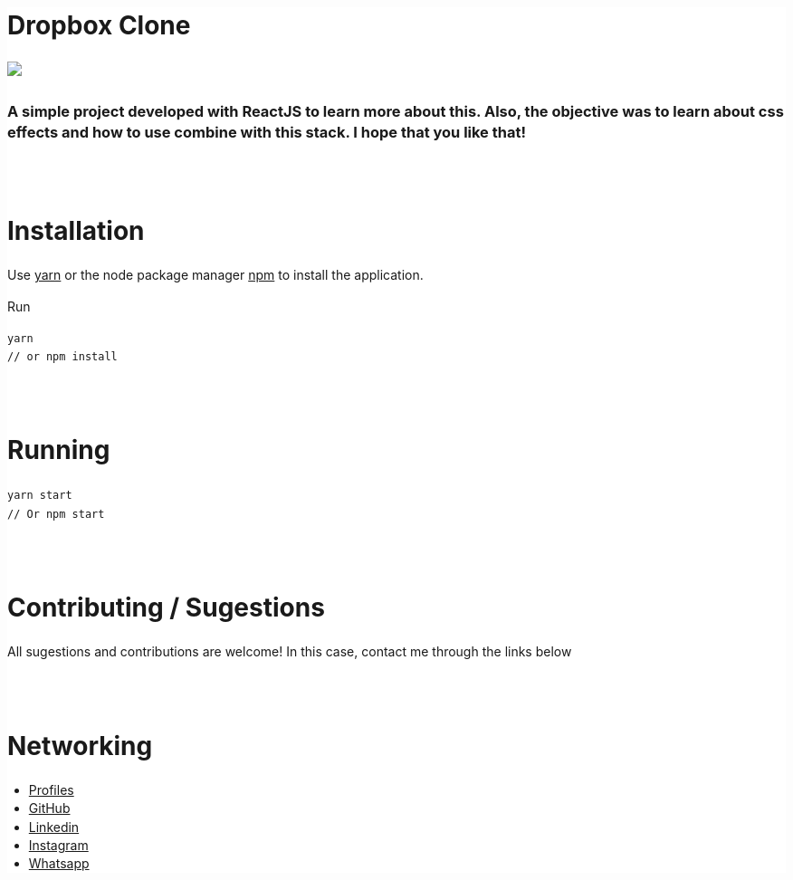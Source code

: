 # Dropbox Clone

<img src="https://user-images.githubusercontent.com/37598129/97823066-97a86600-1c96-11eb-81fa-28cf1aa2792d.gif" width="100%">

### A simple project developed with ReactJS to learn more about this. Also, the objective was to learn about css effects and how to use combine with this stack. I hope that you like that!

<br>

# Installation

Use [yarn](https://classic.yarnpkg.com/pt-BR/docs/install/#debian-stable) or the node package manager [npm](https://www.npmjs.com/get-npm) to install the application.

Run
```bash
yarn
// or npm install
```
<br>

# Running

```bash
yarn start
// Or npm start
```
<br>

# Contributing / Sugestions
All sugestions and contributions are welcome! In this case, contact me through the links below

<br>

# Networking
- [Profiles](https://moesiomarcelino.github.io/)
- [GitHub](https://github.com/MoesioMarcelino)
- [Linkedin](https://br.linkedin.com/in/mo%C3%A9sio-marcelino-2348a5152)
- [Instagram](https://www.instagram.com/moesiomarcelino/)
- [Whatsapp](https://wa.me/5588997129443?text=Ol%C3%A1,%20Mo%C3%A9sio!%20)
